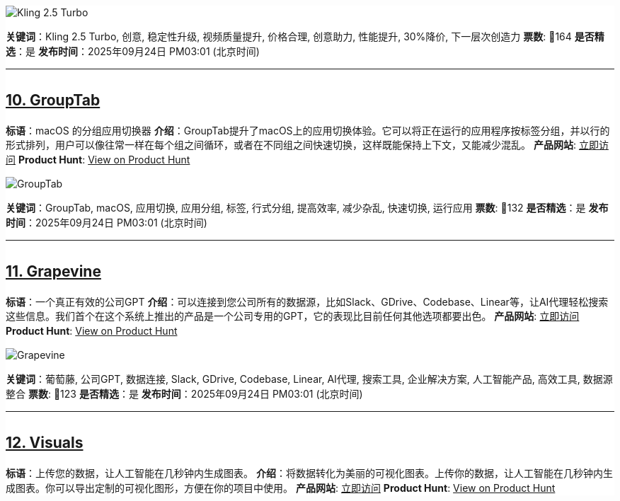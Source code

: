 ![Kling 2.5 Turbo](https://ph-files.imgix.net/6cc3bda3-fd74-494a-bec9-68f8d84048f0.png?auto=format)

**关键词**：Kling 2.5 Turbo, 创意, 稳定性升级, 视频质量提升, 价格合理, 创意助力, 性能提升, 30%降价, 下一层次创造力
**票数**: 🔺164
**是否精选**：是
**发布时间**：2025年09月24日 PM03:01 (北京时间)

---

## [10. GroupTab](https://www.producthunt.com/products/grouptab?utm_campaign=producthunt-api&utm_medium=api-v2&utm_source=Application%3A+decohack+%28ID%3A+172745%29)
**标语**：macOS 的分组应用切换器
**介绍**：GroupTab提升了macOS上的应用切换体验。它可以将正在运行的应用程序按标签分组，并以行的形式排列，用户可以像往常一样在每个组之间循环，或者在不同组之间快速切换，这样既能保持上下文，又能减少混乱。
**产品网站**: [立即访问](https://www.producthunt.com/r/DHXFKFPF4LBFWK?utm_campaign=producthunt-api&utm_medium=api-v2&utm_source=Application%3A+decohack+%28ID%3A+172745%29)
**Product Hunt**: [View on Product Hunt](https://www.producthunt.com/products/grouptab?utm_campaign=producthunt-api&utm_medium=api-v2&utm_source=Application%3A+decohack+%28ID%3A+172745%29)

![GroupTab](https://ph-files.imgix.net/19ecd37e-7519-4063-b10c-a20d3a716b4d.jpeg?auto=format)

**关键词**：GroupTab, macOS, 应用切换, 应用分组, 标签, 行式分组, 提高效率, 减少杂乱, 快速切换, 运行应用
**票数**: 🔺132
**是否精选**：是
**发布时间**：2025年09月24日 PM03:01 (北京时间)

---

## [11. Grapevine](https://www.producthunt.com/products/grapevine-5?utm_campaign=producthunt-api&utm_medium=api-v2&utm_source=Application%3A+decohack+%28ID%3A+172745%29)
**标语**：一个真正有效的公司GPT
**介绍**：可以连接到您公司所有的数据源，比如Slack、GDrive、Codebase、Linear等，让AI代理轻松搜索这些信息。我们首个在这个系统上推出的产品是一个公司专用的GPT，它的表现比目前任何其他选项都要出色。
**产品网站**: [立即访问](https://www.producthunt.com/r/25Z4YIMSB3IYHU?utm_campaign=producthunt-api&utm_medium=api-v2&utm_source=Application%3A+decohack+%28ID%3A+172745%29)
**Product Hunt**: [View on Product Hunt](https://www.producthunt.com/products/grapevine-5?utm_campaign=producthunt-api&utm_medium=api-v2&utm_source=Application%3A+decohack+%28ID%3A+172745%29)

![Grapevine](https://ph-files.imgix.net/ad8d4c33-93a5-41ac-83a4-395e8f546390.gif?auto=format)

**关键词**：葡萄藤, 公司GPT, 数据连接, Slack, GDrive, Codebase, Linear, AI代理, 搜索工具, 企业解决方案, 人工智能产品, 高效工具, 数据源整合
**票数**: 🔺123
**是否精选**：是
**发布时间**：2025年09月24日 PM03:01 (北京时间)

---

## [12. Visuals](https://www.producthunt.com/products/visuals?utm_campaign=producthunt-api&utm_medium=api-v2&utm_source=Application%3A+decohack+%28ID%3A+172745%29)
**标语**：上传您的数据，让人工智能在几秒钟内生成图表。
**介绍**：将数据转化为美丽的可视化图表。上传你的数据，让人工智能在几秒钟内生成图表。你可以导出定制的可视化图形，方便在你的项目中使用。
**产品网站**: [立即访问](https://www.producthunt.com/r/LS5G5FIJH5PXZU?utm_campaign=producthunt-api&utm_medium=api-v2&utm_source=Application%3A+decohack+%28ID%3A+172745%29)
**Product Hunt**: [View on Product Hunt](https://www.producthunt.com/products/visuals?utm_campaign=producthunt-api&utm_medium=api-v2&utm_source=Application%3A+decohack+%28ID%3A+172745%29)
